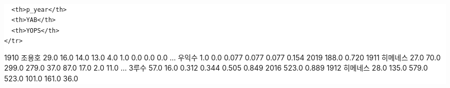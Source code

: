       <th>p_year</th>
      <th>YAB</th>
      <th>YOPS</th>
    </tr>
  </thead>
  <tbody>
    <tr>
      <th>1910</th>
      <td>조용호</td>
      <td>29.0</td>
      <td>16.0</td>
      <td>14.0</td>
      <td>13.0</td>
      <td>4.0</td>
      <td>1.0</td>
      <td>0.0</td>
      <td>0.0</td>
      <td>0.0</td>
      <td>...</td>
      <td>우익수</td>
      <td>1.0</td>
      <td>0.0</td>
      <td>0.077</td>
      <td>0.077</td>
      <td>0.077</td>
      <td>0.154</td>
      <td>2019</td>
      <td>188.0</td>
      <td>0.720</td>
    </tr>
    <tr>
      <th>1911</th>
      <td>히메네스</td>
      <td>27.0</td>
      <td>70.0</td>
      <td>299.0</td>
      <td>279.0</td>
      <td>37.0</td>
      <td>87.0</td>
      <td>17.0</td>
      <td>2.0</td>
      <td>11.0</td>
      <td>...</td>
      <td>3루수</td>
      <td>57.0</td>
      <td>16.0</td>
      <td>0.312</td>
      <td>0.344</td>
      <td>0.505</td>
      <td>0.849</td>
      <td>2016</td>
      <td>523.0</td>
      <td>0.889</td>
    </tr>
    <tr>
      <th>1912</th>
      <td>히메네스</td>
      <td>28.0</td>
      <td>135.0</td>
      <td>579.0</td>
      <td>523.0</td>
      <td>101.0</td>
      <td>161.0</td>
      <td>36.0</td>